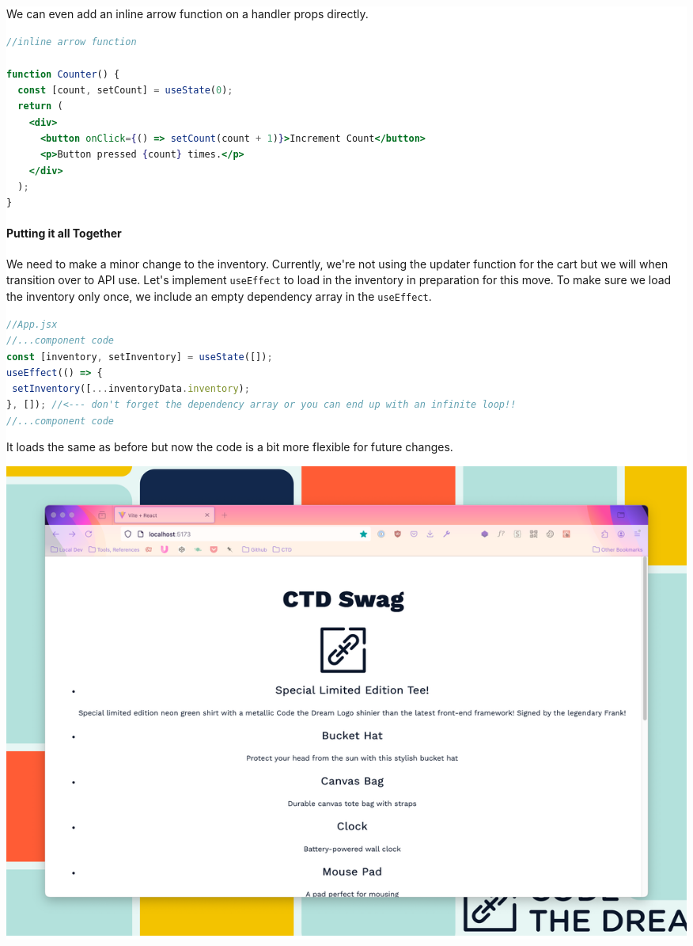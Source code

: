 
We can even add an inline arrow function on a handler props directly.

```jsx
//inline arrow function

function Counter() {
  const [count, setCount] = useState(0);
  return (
    <div>
      <button onClick={() => setCount(count + 1)}>Increment Count</button>
      <p>Button pressed {count} times.</p>
    </div>
  );
}
```

#### Putting it all Together

We need to make a minor change to the inventory. Currently, we're not using the updater function for the cart but we will when transition over to API use. Let's implement `useEffect` to load in the inventory in preparation for this move. To make sure we load the inventory only once, we include an empty dependency array in the `useEffect`.

```jsx
//App.jsx
//...component code
const [inventory, setInventory] = useState([]);
useEffect(() => {
 setInventory([...inventoryData.inventory);
}, []); //<--- don't forget the dependency array or you can end up with an infinite loop!!
//...component code
```

It loads the same as before but now the code is a bit more flexible for future changes.

![alt](https://raw.githubusercontent.com/Code-the-Dream-School/react-curriculum-v3/refs/heads/main/learns-app-content/lessons/assets/week-04/render-priority-product-list.png)
